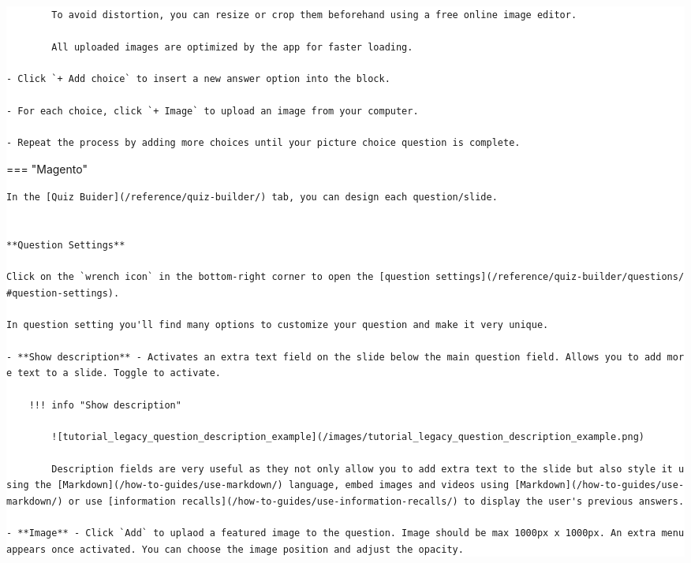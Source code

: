             To avoid distortion, you can resize or crop them beforehand using a free online image editor.

            All uploaded images are optimized by the app for faster loading.

    - Click `+ Add choice` to insert a new answer option into the block.

    - For each choice, click `+ Image` to upload an image from your computer.

    - Repeat the process by adding more choices until your picture choice question is complete.




=== "Magento"


    In the [Quiz Buider](/reference/quiz-builder/) tab, you can design each question/slide. 


    **Question Settings**

    Click on the `wrench icon` in the bottom-right corner to open the [question settings](/reference/quiz-builder/questions/#question-settings).

    In question setting you'll find many options to customize your question and make it very unique. 

    - **Show description** - Activates an extra text field on the slide below the main question field. Allows you to add more text to a slide. Toggle to activate.

        !!! info "Show description"

            ![tutorial_legacy_question_description_example](/images/tutorial_legacy_question_description_example.png)

            Description fields are very useful as they not only allow you to add extra text to the slide but also style it using the [Markdown](/how-to-guides/use-markdown/) language, embed images and videos using [Markdown](/how-to-guides/use-markdown/) or use [information recalls](/how-to-guides/use-information-recalls/) to display the user's previous answers.

    - **Image** - Click `Add` to uplaod a featured image to the question. Image should be max 1000px x 1000px. An extra menu appears once activated. You can choose the image position and adjust the opacity.
